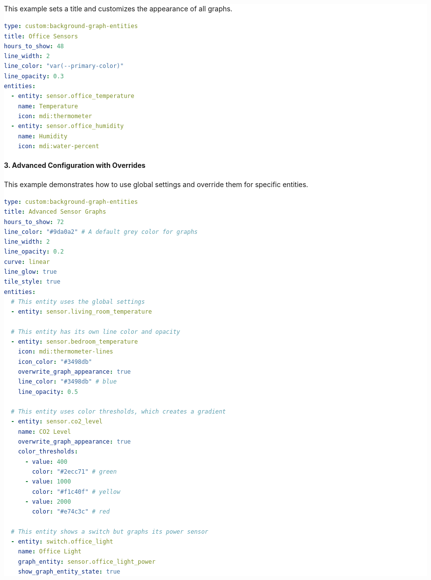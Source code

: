 This example sets a title and customizes the appearance of all graphs.

```yaml
type: custom:background-graph-entities
title: Office Sensors
hours_to_show: 48
line_width: 2
line_color: "var(--primary-color)"
line_opacity: 0.3
entities:
  - entity: sensor.office_temperature
    name: Temperature
    icon: mdi:thermometer
  - entity: sensor.office_humidity
    name: Humidity
    icon: mdi:water-percent
```

#### 3. Advanced Configuration with Overrides

This example demonstrates how to use global settings and override them for specific entities.

```yaml
type: custom:background-graph-entities
title: Advanced Sensor Graphs
hours_to_show: 72
line_color: "#9da0a2" # A default grey color for graphs
line_width: 2
line_opacity: 0.2
curve: linear
line_glow: true
tile_style: true
entities:
  # This entity uses the global settings
  - entity: sensor.living_room_temperature

  # This entity has its own line color and opacity
  - entity: sensor.bedroom_temperature
    icon: mdi:thermometer-lines
    icon_color: "#3498db"
    overwrite_graph_appearance: true
    line_color: "#3498db" # blue
    line_opacity: 0.5

  # This entity uses color thresholds, which creates a gradient
  - entity: sensor.co2_level
    name: CO2 Level
    overwrite_graph_appearance: true
    color_thresholds:
      - value: 400
        color: "#2ecc71" # green
      - value: 1000
        color: "#f1c40f" # yellow
      - value: 2000
        color: "#e74c3c" # red

  # This entity shows a switch but graphs its power sensor
  - entity: switch.office_light
    name: Office Light
    graph_entity: sensor.office_light_power
    show_graph_entity_state: true
```
